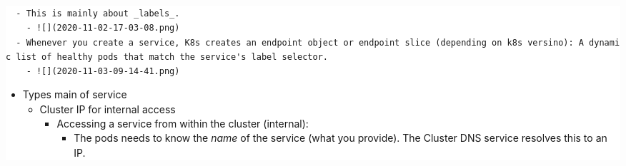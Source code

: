       - This is mainly about _labels_.
        - ![](2020-11-02-17-03-08.png)
      - Whenever you create a service, K8s creates an endpoint object or endpoint slice (depending on k8s versino): A dynamic list of healthy pods that match the service's label selector.
        - ![](2020-11-03-09-14-41.png)
- Types main of service
  - Cluster IP for internal access
    - Accessing a service from within the cluster (internal):
      - The pods needs to know the _name_ of the service (what you provide). The Cluster DNS service resolves this to an IP.